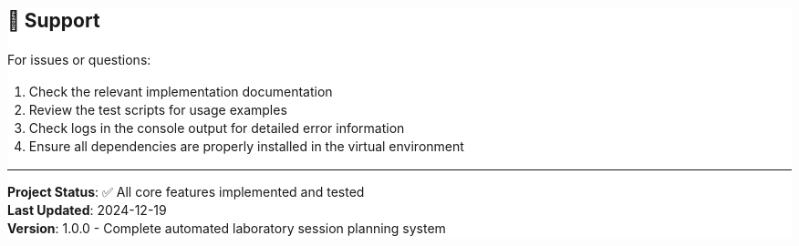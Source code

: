 ## 🤝 Support

For issues or questions:
1. Check the relevant implementation documentation
2. Review the test scripts for usage examples
3. Check logs in the console output for detailed error information
4. Ensure all dependencies are properly installed in the virtual environment

---

**Project Status**: ✅ All core features implemented and tested  
**Last Updated**: 2024-12-19  
**Version**: 1.0.0 - Complete automated laboratory session planning system
